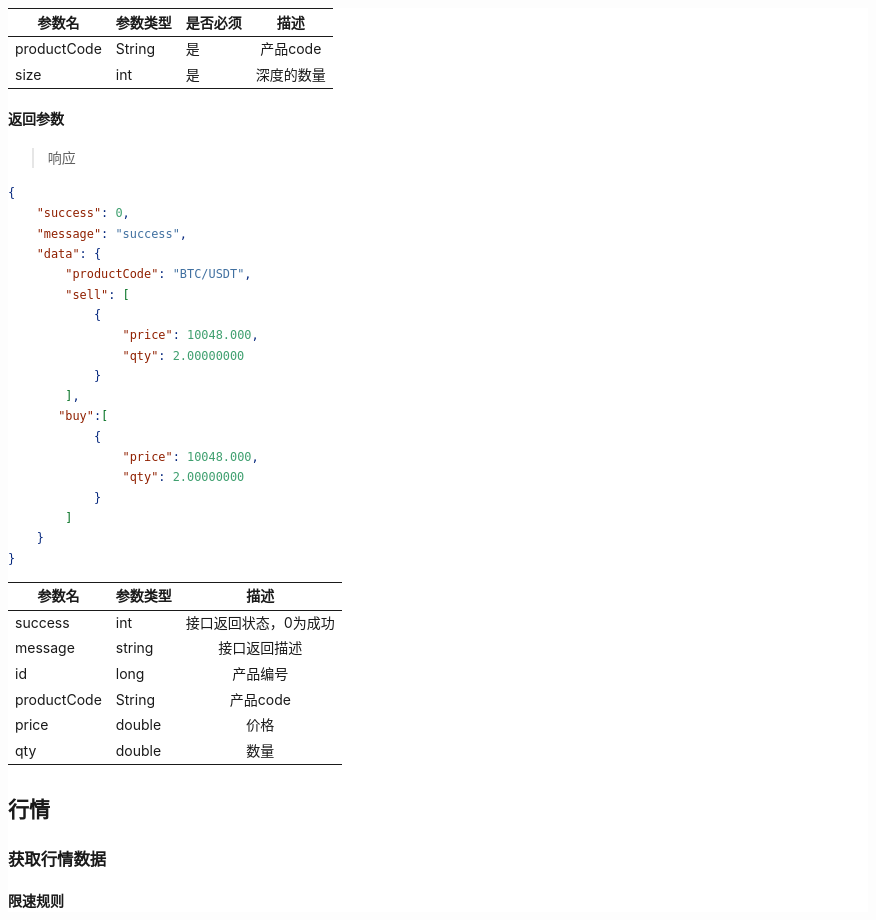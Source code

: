 | 参数名        | 参数类型 | 是否必须 |         描述         |
|---------------|----------|----------|:--------------------:|
| productCode | String   | 是       | 产品code |
| size | int   | 是       | 深度的数量 |

#### 返回参数

>响应

```json
{
    "success": 0,
    "message": "success",
    "data": {
        "productCode": "BTC/USDT",
        "sell": [
            {
                "price": 10048.000,
                "qty": 2.00000000
            }
        ],
       "buy":[
            {
                "price": 10048.000,
                "qty": 2.00000000
            }
        ]
    }
}
```

| 参数名        | 参数类型 |         描述         |
|---------------|----------|:--------------------:|
| success | int   | 接口返回状态，0为成功 |
| message | string   | 接口返回描述 |
| id | long   | 产品编号 |
| productCode | String   | 产品code |
| price | double   | 价格 |
| qty | double   | 数量 |

## 行情

### 获取行情数据



#### 限速规则
